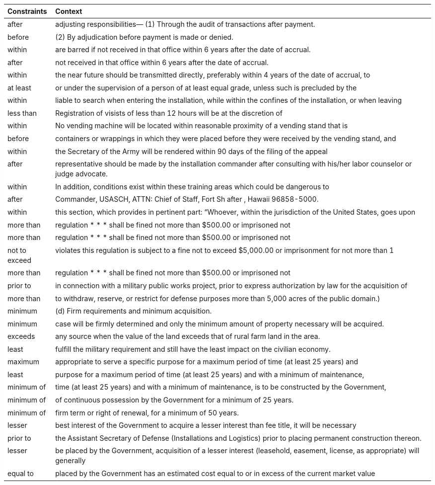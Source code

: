| Constraints     | Context                                                                                                                                         |
|:----------------|:------------------------------------------------------------------------------------------------------------------------------------------------|
| after           | adjusting responsibilities&#8212; (1) Through the audit of transactions after  payment.                                                         |
| before          | (2) By adjudication  before  payment is made or denied.                                                                                         |
| within          | are barred if not received in that office within  6 years after the date of accrual.                                                            |
| after           | not received in that office within 6 years after  the date of accrual.                                                                          |
| within          | the near future should be transmitted directly, preferably within 4 years of the date of accrual, to                                            |
| at least        | or under the supervision of a person of at least equal grade, unless such is precluded by the                                                   |
| within          | liable to search when entering the installation, while within the confines of the installation, or when leaving                                 |
| less than       | Registration of visists of  less than 12 hours will be at the discretion of                                                                     |
| within          | No vending machine will be located  within reasonable proximity of a vending stand that is                                                      |
| before          | containers or wrappings in which they were placed before they were received by the vending stand, and                                           |
| within          | the Secretary of the Army will be rendered within 90 days of the filing of the appeal                                                           |
| after           | representative should be made by the installation commander after  consulting with his/her labor counselor or judge advocate.                   |
| within          | In addition, conditions exist  within these training areas which could be dangerous to                                                          |
| after           | Commander, USASCH, ATTN: Chief of Staff, Fort Sh after , Hawaii 96858-5000.                                                                     |
| within          | this section, which provides in pertinent part: &#8220;Whoever, within the jurisdiction of the United States, goes upon                         |
| more than       | regulation * * * shall be fined not more than  $500.00 or imprisoned not                                                                        |
| more than       | regulation * * * shall be fined not more than  $500.00 or imprisoned not                                                                        |
| not to exceed   | violates this regulation is subject to a fine not to exceed $5,000.00 or imprisonment for not more than 1                                       |
| more than       | regulation * * * shall be fined not more than  $500.00 or imprisoned not                                                                        |
| prior to        | in connection with a military public works project, prior to express authorization by law for the acquisition of                                |
| more than       | to withdraw, reserve, or restrict for defense purposes more than  5,000 acres of the public domain.)                                            |
| minimum         | (d) Firm requirements and  minimum  acquisition.                                                                                                |
| minimum         | case will be firmly determined and only the minimum  amount of property necessary will be acquired.                                             |
| exceeds         | any source when the value of the land exceeds  that of rural farm land in the area.                                                             |
| least           | fulfill the military requirement and still have the least  impact on the civilian economy.                                                      |
| maximum         | appropriate to serve a specific purpose for a maximum period of time (at least 25 years) and                                                    |
| least           | purpose for a maximum period of time (at least 25 years) and with a minimum of maintenance,                                                     |
| minimum of      | time (at least 25 years) and with a minimum of maintenance, is to be constructed by the Government,                                             |
| minimum of      | of continuous possession by the Government for a minimum of  25 years.                                                                          |
| minimum of      | firm term or right of renewal, for a minimum of  50 years.                                                                                      |
| lesser          | best interest of the Government to acquire a lesser interest than fee title, it will be necessary                                               |
| prior to        | the Assistant Secretary of Defense (Installations and Logistics) prior to  placing permanent construction thereon.                              |
| lesser          | be placed by the Government, acquisition of a lesser interest (leasehold, easement, license, as appropriate) will generally                     |
| equal to        | placed by the Government has an estimated cost equal to or in excess of the current market value                                                |